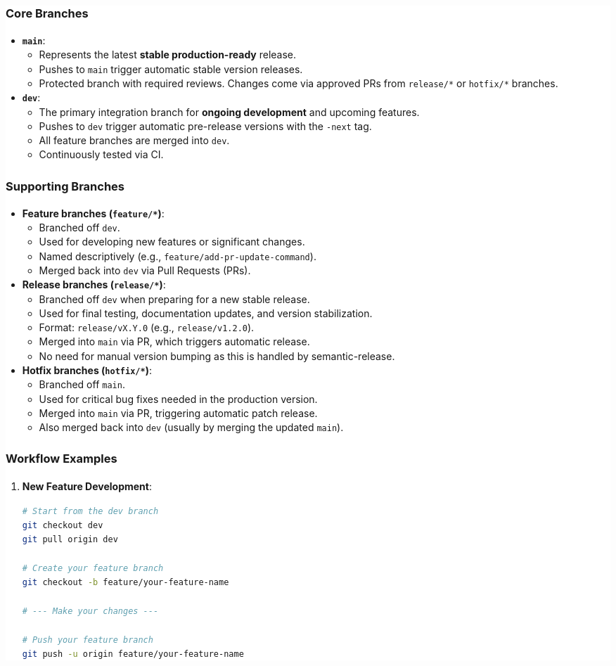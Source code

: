 ### Core Branches

-   **`main`**:
    -   Represents the latest **stable production-ready** release.
    -   Pushes to `main` trigger automatic stable version releases.
    -   Protected branch with required reviews. Changes come via approved PRs from `release/*` or `hotfix/*` branches.
-   **`dev`**:
    -   The primary integration branch for **ongoing development** and upcoming features.
    -   Pushes to `dev` trigger automatic pre-release versions with the `-next` tag.
    -   All feature branches are merged into `dev`.
    -   Continuously tested via CI.

### Supporting Branches

-   **Feature branches (`feature/*`)**:
    -   Branched off `dev`.
    -   Used for developing new features or significant changes.
    -   Named descriptively (e.g., `feature/add-pr-update-command`).
    -   Merged back into `dev` via Pull Requests (PRs).
-   **Release branches (`release/*`)**:
    -   Branched off `dev` when preparing for a new stable release.
    -   Used for final testing, documentation updates, and version stabilization.
    -   Format: `release/vX.Y.0` (e.g., `release/v1.2.0`).
    -   Merged into `main` via PR, which triggers automatic release.
    -   No need for manual version bumping as this is handled by semantic-release.
-   **Hotfix branches (`hotfix/*`)**:
    -   Branched off `main`.
    -   Used for critical bug fixes needed in the production version.
    -   Merged into `main` via PR, triggering automatic patch release.
    -   Also merged back into `dev` (usually by merging the updated `main`).

### Workflow Examples

1.  **New Feature Development**:
    ```bash
    # Start from the dev branch
    git checkout dev
    git pull origin dev

    # Create your feature branch
    git checkout -b feature/your-feature-name

    # --- Make your changes ---

    # Push your feature branch
    git push -u origin feature/your-feature-name
